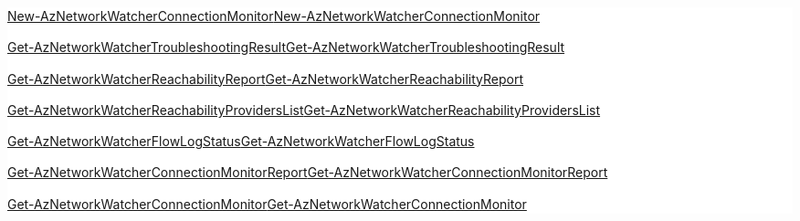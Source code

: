 [<span data-ttu-id="9dfaf-168">New-AzNetworkWatcherConnectionMonitor</span><span class="sxs-lookup"><span data-stu-id="9dfaf-168">New-AzNetworkWatcherConnectionMonitor</span></span>](./New-AzNetworkWatcherConnectionMonitor.md)

[<span data-ttu-id="9dfaf-169">Get-AzNetworkWatcherTroubleshootingResult</span><span class="sxs-lookup"><span data-stu-id="9dfaf-169">Get-AzNetworkWatcherTroubleshootingResult</span></span>](./Get-AzNetworkWatcherTroubleshootingResult.md)

[<span data-ttu-id="9dfaf-170">Get-AzNetworkWatcherReachabilityReport</span><span class="sxs-lookup"><span data-stu-id="9dfaf-170">Get-AzNetworkWatcherReachabilityReport</span></span>](./Get-AzNetworkWatcherReachabilityReport.md)

[<span data-ttu-id="9dfaf-171">Get-AzNetworkWatcherReachabilityProvidersList</span><span class="sxs-lookup"><span data-stu-id="9dfaf-171">Get-AzNetworkWatcherReachabilityProvidersList</span></span>](./Get-AzNetworkWatcherReachabilityProvidersList.md)

[<span data-ttu-id="9dfaf-172">Get-AzNetworkWatcherFlowLogStatus</span><span class="sxs-lookup"><span data-stu-id="9dfaf-172">Get-AzNetworkWatcherFlowLogStatus</span></span>](./Get-AzNetworkWatcherFlowLogStatus.md)

[<span data-ttu-id="9dfaf-173">Get-AzNetworkWatcherConnectionMonitorReport</span><span class="sxs-lookup"><span data-stu-id="9dfaf-173">Get-AzNetworkWatcherConnectionMonitorReport</span></span>](./Get-AzNetworkWatcherConnectionMonitorReport)

[<span data-ttu-id="9dfaf-174">Get-AzNetworkWatcherConnectionMonitor</span><span class="sxs-lookup"><span data-stu-id="9dfaf-174">Get-AzNetworkWatcherConnectionMonitor</span></span>](./Get-AzNetworkWatcherConnectionMonitor)
